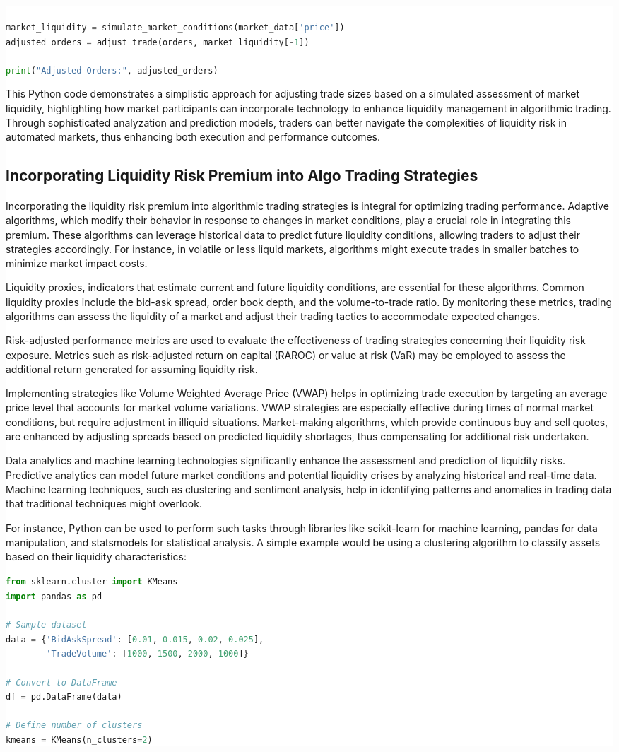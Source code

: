 ```python

market_liquidity = simulate_market_conditions(market_data['price'])
adjusted_orders = adjust_trade(orders, market_liquidity[-1])

print("Adjusted Orders:", adjusted_orders)
```

This Python code demonstrates a simplistic approach for adjusting trade sizes based on a simulated assessment of market liquidity, highlighting how market participants can incorporate technology to enhance liquidity management in algorithmic trading. Through sophisticated analyzation and prediction models, traders can better navigate the complexities of liquidity risk in automated markets, thus enhancing both execution and performance outcomes.

## Incorporating Liquidity Risk Premium into Algo Trading Strategies

Incorporating the liquidity risk premium into algorithmic trading strategies is integral for optimizing trading performance. Adaptive algorithms, which modify their behavior in response to changes in market conditions, play a crucial role in integrating this premium. These algorithms can leverage historical data to predict future liquidity conditions, allowing traders to adjust their strategies accordingly. For instance, in volatile or less liquid markets, algorithms might execute trades in smaller batches to minimize market impact costs.

Liquidity proxies, indicators that estimate current and future liquidity conditions, are essential for these algorithms. Common liquidity proxies include the bid-ask spread, [order book](/wiki/order-book-trading-strategies) depth, and the volume-to-trade ratio. By monitoring these metrics, trading algorithms can assess the liquidity of a market and adjust their trading tactics to accommodate expected changes. 

Risk-adjusted performance metrics are used to evaluate the effectiveness of trading strategies concerning their liquidity risk exposure. Metrics such as risk-adjusted return on capital (RAROC) or [value at risk](/wiki/var-value-at-risk) (VaR) may be employed to assess the additional return generated for assuming liquidity risk. 

Implementing strategies like Volume Weighted Average Price (VWAP) helps in optimizing trade execution by targeting an average price level that accounts for market volume variations. VWAP strategies are especially effective during times of normal market conditions, but require adjustment in illiquid situations. Market-making algorithms, which provide continuous buy and sell quotes, are enhanced by adjusting spreads based on predicted liquidity shortages, thus compensating for additional risk undertaken.

Data analytics and machine learning technologies significantly enhance the assessment and prediction of liquidity risks. Predictive analytics can model future market conditions and potential liquidity crises by analyzing historical and real-time data. Machine learning techniques, such as clustering and sentiment analysis, help in identifying patterns and anomalies in trading data that traditional techniques might overlook. 

For instance, Python can be used to perform such tasks through libraries like scikit-learn for machine learning, pandas for data manipulation, and statsmodels for statistical analysis. A simple example would be using a clustering algorithm to classify assets based on their liquidity characteristics:

```python
from sklearn.cluster import KMeans
import pandas as pd

# Sample dataset
data = {'BidAskSpread': [0.01, 0.015, 0.02, 0.025],
        'TradeVolume': [1000, 1500, 2000, 1000]}

# Convert to DataFrame
df = pd.DataFrame(data)

# Define number of clusters
kmeans = KMeans(n_clusters=2)

```